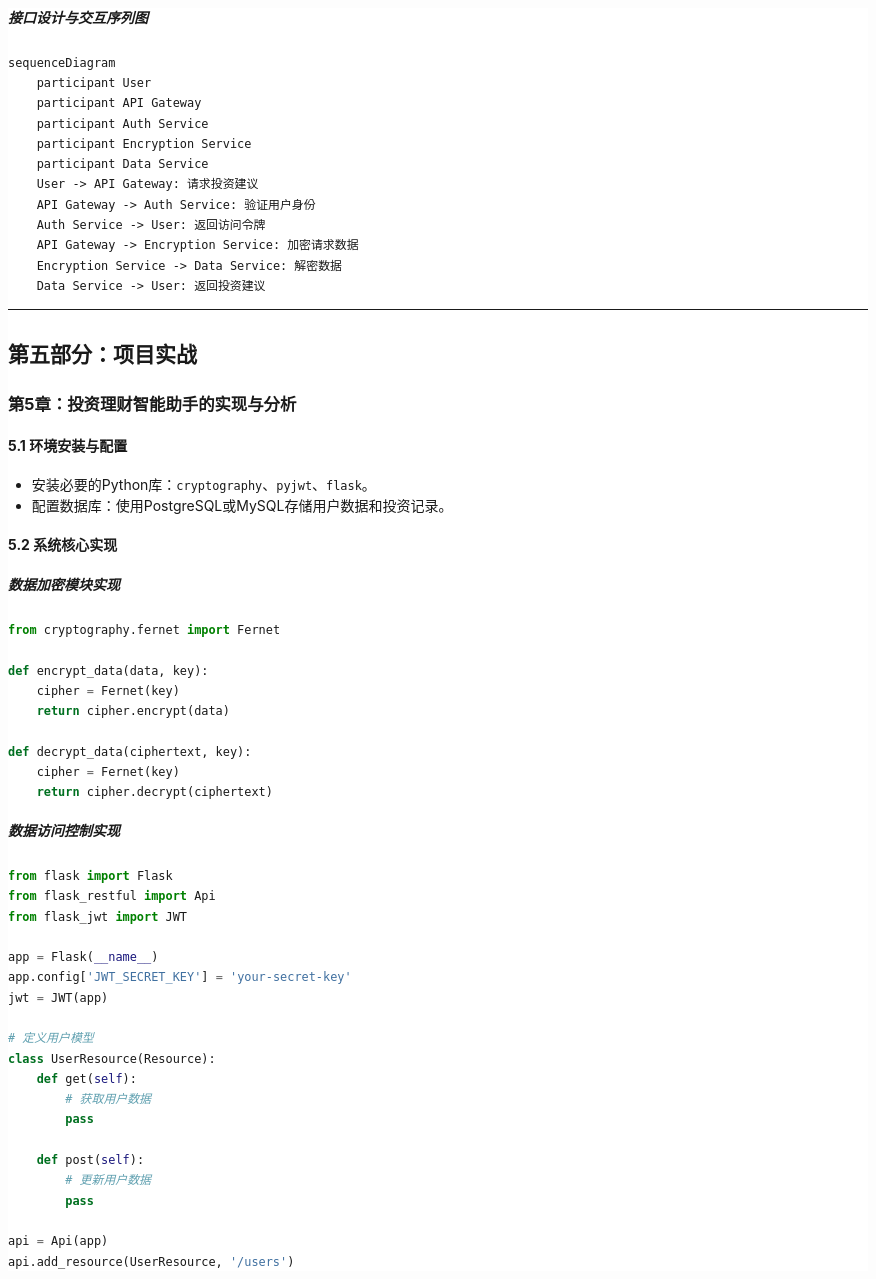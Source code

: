 ##### 接口设计与交互序列图
```mermaid
sequenceDiagram
    participant User
    participant API Gateway
    participant Auth Service
    participant Encryption Service
    participant Data Service
    User -> API Gateway: 请求投资建议
    API Gateway -> Auth Service: 验证用户身份
    Auth Service -> User: 返回访问令牌
    API Gateway -> Encryption Service: 加密请求数据
    Encryption Service -> Data Service: 解密数据
    Data Service -> User: 返回投资建议
```

---

## 第五部分：项目实战

### 第5章：投资理财智能助手的实现与分析

#### 5.1 环境安装与配置
- 安装必要的Python库：`cryptography`、`pyjwt`、`flask`。
- 配置数据库：使用PostgreSQL或MySQL存储用户数据和投资记录。

#### 5.2 系统核心实现
##### 数据加密模块实现
```python
from cryptography.fernet import Fernet

def encrypt_data(data, key):
    cipher = Fernet(key)
    return cipher.encrypt(data)

def decrypt_data(ciphertext, key):
    cipher = Fernet(key)
    return cipher.decrypt(ciphertext)
```

##### 数据访问控制实现
```python
from flask import Flask
from flask_restful import Api
from flask_jwt import JWT

app = Flask(__name__)
app.config['JWT_SECRET_KEY'] = 'your-secret-key'
jwt = JWT(app)

# 定义用户模型
class UserResource(Resource):
    def get(self):
        # 获取用户数据
        pass

    def post(self):
        # 更新用户数据
        pass

api = Api(app)
api.add_resource(UserResource, '/users')
```
